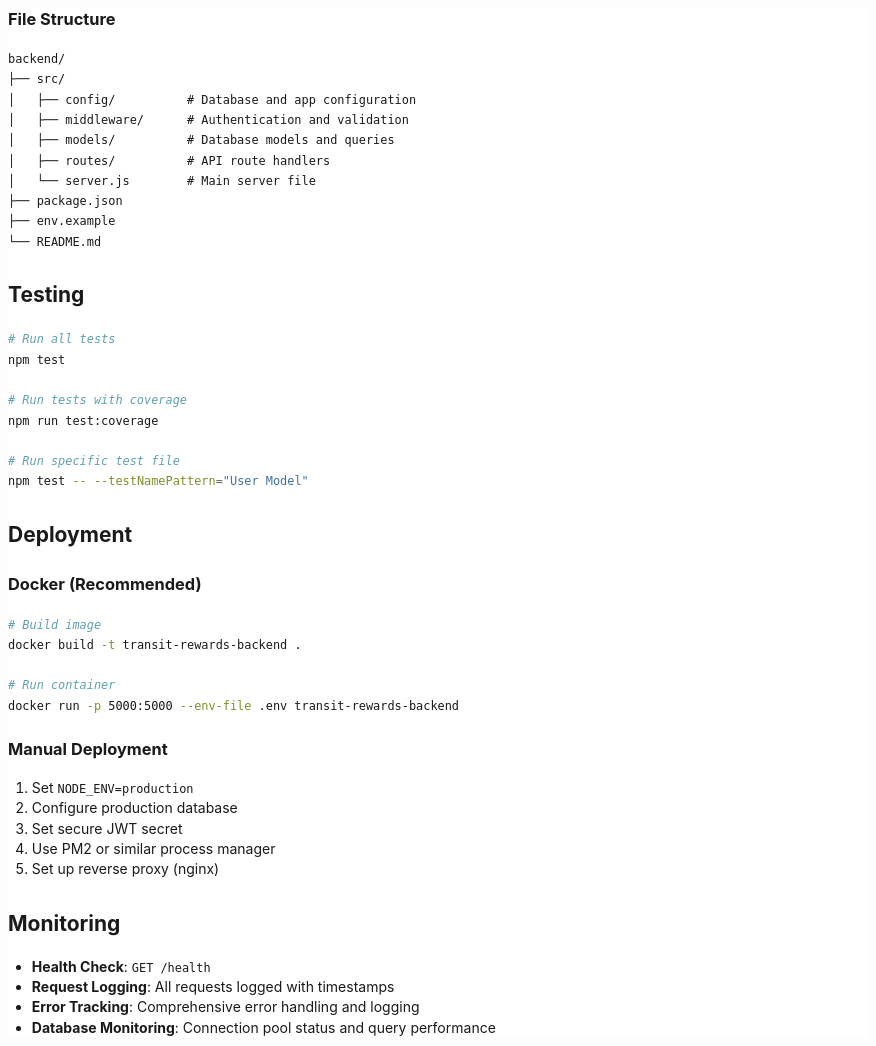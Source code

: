 ### File Structure
```
backend/
├── src/
│   ├── config/          # Database and app configuration
│   ├── middleware/      # Authentication and validation
│   ├── models/          # Database models and queries
│   ├── routes/          # API route handlers
│   └── server.js        # Main server file
├── package.json
├── env.example
└── README.md
```

## Testing

```bash
# Run all tests
npm test

# Run tests with coverage
npm run test:coverage

# Run specific test file
npm test -- --testNamePattern="User Model"
```

## Deployment

### Docker (Recommended)
```bash
# Build image
docker build -t transit-rewards-backend .

# Run container
docker run -p 5000:5000 --env-file .env transit-rewards-backend
```

### Manual Deployment
1. Set `NODE_ENV=production`
2. Configure production database
3. Set secure JWT secret
4. Use PM2 or similar process manager
5. Set up reverse proxy (nginx)

## Monitoring

- **Health Check**: `GET /health`
- **Request Logging**: All requests logged with timestamps
- **Error Tracking**: Comprehensive error handling and logging
- **Database Monitoring**: Connection pool status and query performance
